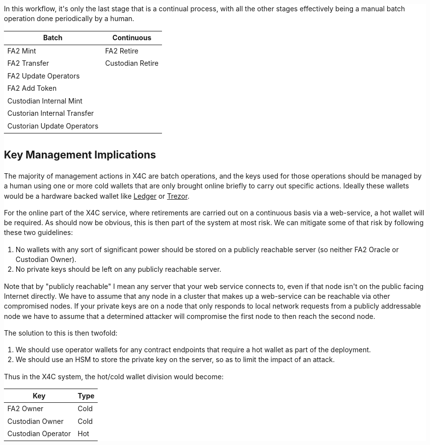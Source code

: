 In this workflow, it's only the last stage that is a continual process, with all the other stages effectively being a manual batch operation done periodically by a human.

| Batch | Continuous |
|---|---|
| FA2 Mint | FA2 Retire |
| FA2 Transfer | Custodian Retire |
| FA2 Update Operators | |
| FA2 Add Token | |
| Custodian Internal Mint | |
| Custorian Internal Transfer | |
| Custorian Update Operators | |


## Key Management Implications

The majority of management actions in X4C are batch operations, and the keys used for those operations should be managed by a human using one or more cold wallets that are only brought online briefly to carry out specific actions. Ideally these wallets would be a hardware backed wallet like [Ledger](https://www.ledger.com/tezos-wallet) or [Trezor](https://trezor.io).

For the online part of the X4C service, where retirements are carried out on a continuous basis via a web-service, a hot wallet will be required. As should now be obvious, this is then part of the system at most risk. We can mitigate some of that risk by following these two guidelines:

1. No wallets with any sort of significant power should be stored on a publicly reachable server (so neither FA2 Oracle or Custodian Owner).
1. No private keys should be left on any publicly reachable server.


Note that by "publicly reachable" I mean any server that your web service connects to, even if that node isn't on the public facing Internet directly. We have to assume that any node in a cluster that makes up a web-service can be reachable via other compromised nodes. If your private keys are on a node that only responds to local network requests from a publicly addressable node we have to assume that a determined attacker will compromise the first node to then reach the second node.

The solution to this is then twofold:

1. We should use operator wallets for any contract endpoints that require a hot wallet as part of the deployment.
1. We should use an HSM to store the private key on the server, so as to limit the impact of an attack.

Thus in the X4C system, the hot/cold wallet division would become:

| Key | Type |
|---|---|
| FA2 Owner | Cold |
| Custodian Owner | Cold |
| Custodian Operator | Hot |
